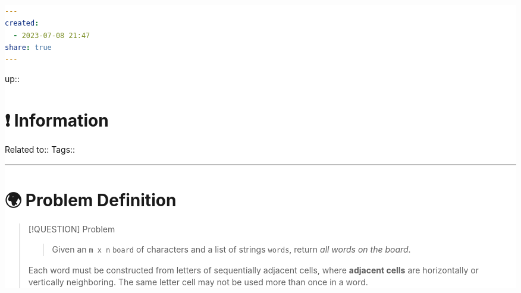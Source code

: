 ```yaml
---
created:
  - 2023-07-08 21:47
share: true
---
```


up::

# ❗ Information
Related to:: 
Tags:: 

___
# 🌍 Problem Definition

> [!QUESTION] Problem
> > Given an `m x n` `board` of characters and a list of strings `words`, return _all words on the board_.
> 
> Each word must be constructed from letters of sequentially adjacent cells, where **adjacent cells** are horizontally or vertically neighboring. The same letter cell may not be used more than once in a word.
> 
> 